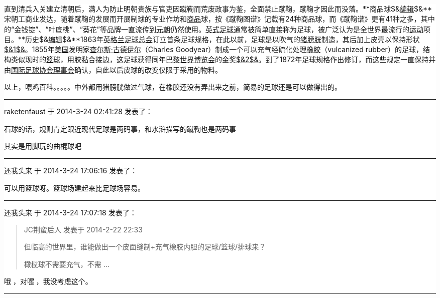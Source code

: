 直到清兵入关建立清朝后，满人为防止明朝贵族与官吏因蹴鞠而荒废政事为鉴，全面禁止蹴鞠，蹴鞠才因此而没落。**商品球\$&[编辑](http://zh.wikipedia.org/w/index.php?title=%E8%B6%B3%E7%90%83_(%E7%90%83)&action=edit&section=3)\$&**宋朝工商业发达，随着蹴鞠的发展而开展制球的专业作坊和[商品](http://zh.wikipedia.org/wiki/%E5%93%81%E7%89%8C)球，按《蹴鞠图谱》记载有24种商品球，而《蹴鞠谱》更有41种之多，其中的“金钱锭”、“叶底桃”、“葵花”等品牌一直流传到[元朝](http://zh.wikipedia.org/wiki/%E5%85%83%E6%9C%9D)仍然使用。[英式足球](http://zh.wikipedia.org/wiki/%E8%8B%B1%E5%BC%8F%E8%B6%B3%E7%90%83)通常被简单直接称为足球，被广泛认为是全世界最流行的[运动](http://zh.wikipedia.org/wiki/%E9%81%8B%E5%8B%95)项目。**历史\$&[编辑](http://zh.wikipedia.org/w/index.php?title=%E8%B6%B3%E7%90%83_(%E7%90%83)&action=edit&section=5)\$&**1863年[英格兰足球总会](http://zh.wikipedia.org/wiki/%E8%8B%B1%E6%A0%BC%E8%98%AD%E8%B6%B3%E7%90%83%E7%B8%BD%E6%9C%83)订立首条足球规格，在此以前，足球是以吹气的[猪](http://zh.wikipedia.org/wiki/%E8%B1%AC)[膀胱](http://zh.wikipedia.org/wiki/%E8%86%80%E8%83%B1)制造，其后加上皮壳以保持形状[\$&1\$&](http://zh.wikipedia.org/wiki/%E8%B6%B3%E7%90%83_(%E7%90%83)#cite_note-1)。1855年[美国](http://zh.wikipedia.org/wiki/%E7%BE%8E%E5%9C%8B)发明家[查尔斯·古德伊尔](http://zh.wikipedia.org/wiki/%E6%9F%A5%E5%B0%94%E6%96%AF%C2%B7%E5%8F%A4%E5%BE%B7%E4%BC%8A%E5%B0%94)（Charles Goodyear）制成一个可以充气经硫化处理[橡胶](http://zh.wikipedia.org/wiki/%E6%A9%A1%E8%86%A0)（vulcanized rubber）的足球，结构类似现时的[篮球](http://zh.wikipedia.org/wiki/%E7%B1%83%E7%90%83)，用胶黏合接边，这足球获得同年[巴黎](http://zh.wikipedia.org/wiki/%E5%B7%B4%E9%BB%8E)[世界博览会](http://zh.wikipedia.org/wiki/%E4%B8%96%E7%95%8C%E5%8D%9A%E8%A6%BD%E6%9C%83)的金奖[\$&2\$&](http://zh.wikipedia.org/wiki/%E8%B6%B3%E7%90%83_(%E7%90%83)#cite_note-2)。到了1872年足球规格作出修订，而这些规定一直保持并由[国际足球协会理事会](http://zh.wikipedia.org/wiki/%E5%9C%8B%E9%9A%9B%E8%B6%B3%E7%90%83%E5%8D%94%E6%9C%83%E7%90%86%E4%BA%8B%E6%9C%83)确认，自此以后皮球的改变仅限于采用的物料。

以上，喂鸡百科。。。。。中外都用猪膀胱做过气球，在橡胶还没有弄出来之前，简易的足球还是可以做得出的。

---------

raketenfaust 于 2014-3-24 02:41:28 发表了：

石球的话，规则肯定跟近现代足球是两码事，和水浒描写的蹴鞠也是两码事

其实是用脚玩的曲棍球吧

---------

还我头来 于 2014-3-24 17:06:16 发表了：

可以用篮球呀。篮球场建起来比足球场容易。

---------

还我头来 于 2014-3-24 17:07:18 发表了：

> JC荆蛮后人 发表于 2014-2-22 22:33
> 
> 但临高的世界里，谁能做出一个皮面缝制+充气橡胶内胆的足球/篮球/排球来？
> 
> 橄榄球不需要充气，不需 ...



哦 ，对喔 ，我没考虑这个。

---------


